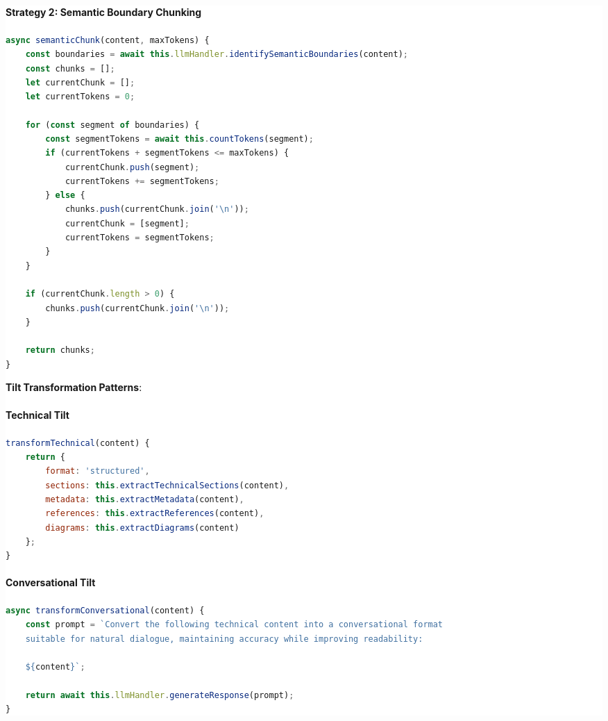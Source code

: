 #### Strategy 2: Semantic Boundary Chunking
```javascript
async semanticChunk(content, maxTokens) {
    const boundaries = await this.llmHandler.identifySemanticBoundaries(content);
    const chunks = [];
    let currentChunk = [];
    let currentTokens = 0;
    
    for (const segment of boundaries) {
        const segmentTokens = await this.countTokens(segment);
        if (currentTokens + segmentTokens <= maxTokens) {
            currentChunk.push(segment);
            currentTokens += segmentTokens;
        } else {
            chunks.push(currentChunk.join('\n'));
            currentChunk = [segment];
            currentTokens = segmentTokens;
        }
    }
    
    if (currentChunk.length > 0) {
        chunks.push(currentChunk.join('\n'));
    }
    
    return chunks;
}
```

**Tilt Transformation Patterns**:

#### Technical Tilt
```javascript
transformTechnical(content) {
    return {
        format: 'structured',
        sections: this.extractTechnicalSections(content),
        metadata: this.extractMetadata(content),
        references: this.extractReferences(content),
        diagrams: this.extractDiagrams(content)
    };
}
```

#### Conversational Tilt
```javascript
async transformConversational(content) {
    const prompt = `Convert the following technical content into a conversational format 
    suitable for natural dialogue, maintaining accuracy while improving readability:
    
    ${content}`;
    
    return await this.llmHandler.generateResponse(prompt);
}
```
